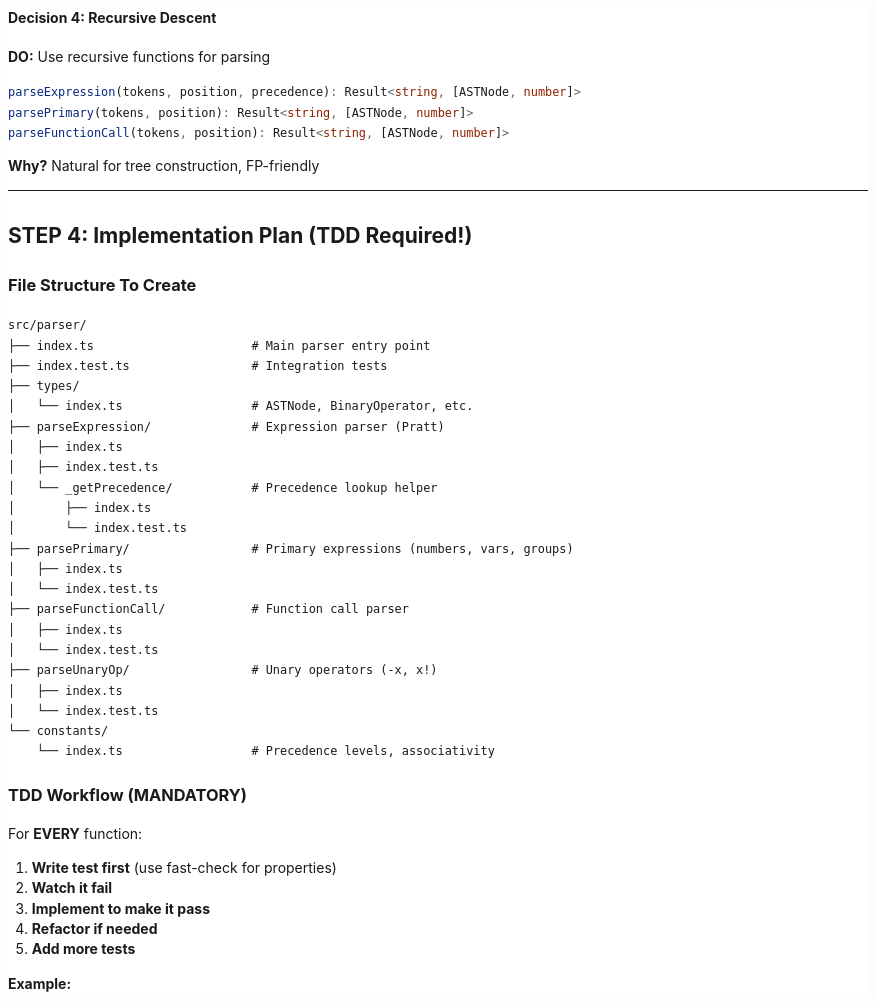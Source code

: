 #### Decision 4: Recursive Descent

**DO:** Use recursive functions for parsing

```typescript
parseExpression(tokens, position, precedence): Result<string, [ASTNode, number]>
parsePrimary(tokens, position): Result<string, [ASTNode, number]>
parseFunctionCall(tokens, position): Result<string, [ASTNode, number]>
```

**Why?** Natural for tree construction, FP-friendly

---

## STEP 4: Implementation Plan (TDD Required!)

### File Structure To Create

```
src/parser/
├── index.ts                      # Main parser entry point
├── index.test.ts                 # Integration tests
├── types/
│   └── index.ts                  # ASTNode, BinaryOperator, etc.
├── parseExpression/              # Expression parser (Pratt)
│   ├── index.ts
│   ├── index.test.ts
│   └── _getPrecedence/           # Precedence lookup helper
│       ├── index.ts
│       └── index.test.ts
├── parsePrimary/                 # Primary expressions (numbers, vars, groups)
│   ├── index.ts
│   └── index.test.ts
├── parseFunctionCall/            # Function call parser
│   ├── index.ts
│   └── index.test.ts
├── parseUnaryOp/                 # Unary operators (-x, x!)
│   ├── index.ts
│   └── index.test.ts
└── constants/
    └── index.ts                  # Precedence levels, associativity
```

### TDD Workflow (MANDATORY)

For **EVERY** function:

1. **Write test first** (use fast-check for properties)
2. **Watch it fail**
3. **Implement to make it pass**
4. **Refactor if needed**
5. **Add more tests**

**Example:**
